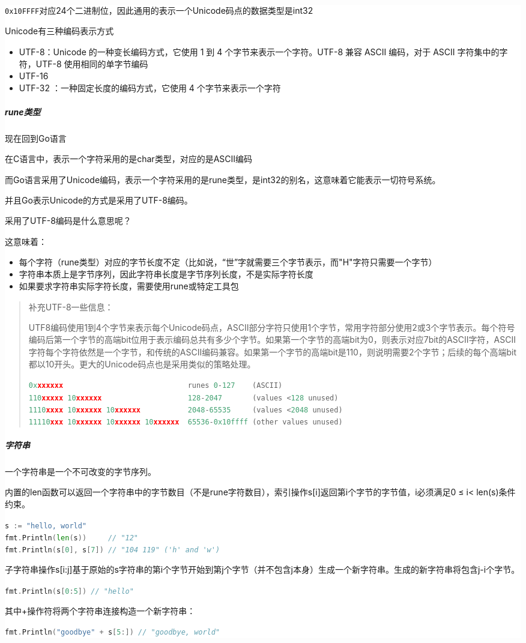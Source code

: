  `0x10FFFF`对应24个二进制位，因此通用的表示一个Unicode码点的数据类型是int32

Unicode有三种编码表示方式

- UTF-8：Unicode 的一种变长编码方式，它使用 1 到 4 个字节来表示一个字符。UTF-8 兼容 ASCII 编码，对于 ASCII 字符集中的字符，UTF-8 使用相同的单字节编码
- UTF-16
- UTF-32 ：一种固定长度的编码方式，它使用 4 个字节来表示一个字符

##### rune类型

现在回到Go语言

在C语言中，表示一个字符采用的是char类型，对应的是ASCII编码

而Go语言采用了Unicode编码，表示一个字符采用的是rune类型，是int32的别名，这意味着它能表示一切符号系统。

并且Go表示Unicode的方式是采用了UTF-8编码。

采用了UTF-8编码是什么意思呢？

这意味着：

- 每个字符（rune类型）对应的字节长度不定（比如说，“世”字就需要三个字节表示，而"H"字符只需要一个字节）
- 字符串本质上是字节序列，因此字符串长度是字节序列长度，不是实际字符长度
- 如果要求字符串实际字符长度，需要使用rune或特定工具包

> 补充UTF-8一些信息：
>
> UTF8编码使用1到4个字节来表示每个Unicode码点，ASCII部分字符只使用1个字节，常用字符部分使用2或3个字节表示。每个符号编码后第一个字节的高端bit位用于表示编码总共有多少个字节。如果第一个字节的高端bit为0，则表示对应7bit的ASCII字符，ASCII字符每个字符依然是一个字节，和传统的ASCII编码兼容。如果第一个字节的高端bit是110，则说明需要2个字节；后续的每个高端bit都以10开头。更大的Unicode码点也是采用类似的策略处理。
>
> ```go
> 0xxxxxxx                             runes 0-127    (ASCII)
> 110xxxxx 10xxxxxx                    128-2047       (values <128 unused)
> 1110xxxx 10xxxxxx 10xxxxxx           2048-65535     (values <2048 unused)
> 11110xxx 10xxxxxx 10xxxxxx 10xxxxxx  65536-0x10ffff (other values unused)
> ```

##### 字符串

一个字符串是一个不可改变的字节序列。

内置的len函数可以返回一个字符串中的字节数目（不是rune字符数目），索引操作s[i]返回第i个字节的字节值，i必须满足0 ≤ i< len(s)条件约束。

```Go
s := "hello, world"
fmt.Println(len(s))     // "12"
fmt.Println(s[0], s[7]) // "104 119" ('h' and 'w')
```

子字符串操作s[i:j]基于原始的s字符串的第i个字节开始到第j个字节（并不包含j本身）生成一个新字符串。生成的新字符串将包含j-i个字节。

```Go
fmt.Println(s[0:5]) // "hello"
```

其中+操作符将两个字符串连接构造一个新字符串：

```Go
fmt.Println("goodbye" + s[5:]) // "goodbye, world"
```
